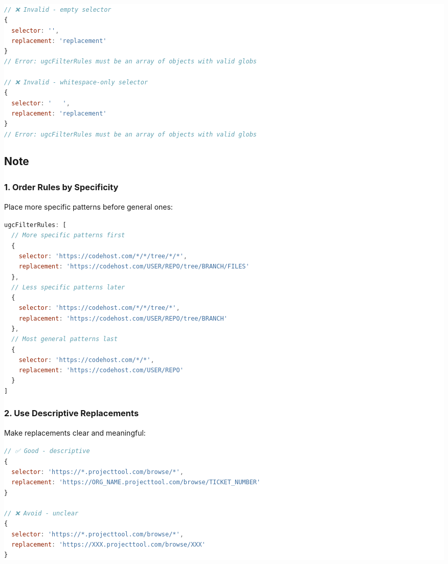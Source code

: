 ```javascript
// ❌ Invalid - empty selector
{
  selector: '',
  replacement: 'replacement'
}
// Error: ugcFilterRules must be an array of objects with valid globs

// ❌ Invalid - whitespace-only selector
{
  selector: '   ',
  replacement: 'replacement'
}
// Error: ugcFilterRules must be an array of objects with valid globs
```

## Note

### 1. Order Rules by Specificity
Place more specific patterns before general ones:

```javascript
ugcFilterRules: [
  // More specific patterns first
  { 
    selector: 'https://codehost.com/*/*/tree/*/*', 
    replacement: 'https://codehost.com/USER/REPO/tree/BRANCH/FILES' 
  },
  // Less specific patterns later
  { 
    selector: 'https://codehost.com/*/*/tree/*', 
    replacement: 'https://codehost.com/USER/REPO/tree/BRANCH' 
  },
  // Most general patterns last
  { 
    selector: 'https://codehost.com/*/*', 
    replacement: 'https://codehost.com/USER/REPO' 
  }
]
```

### 2. Use Descriptive Replacements
Make replacements clear and meaningful:

```javascript
// ✅ Good - descriptive
{ 
  selector: 'https://*.projecttool.com/browse/*', 
  replacement: 'https://ORG_NAME.projecttool.com/browse/TICKET_NUMBER' 
}

// ❌ Avoid - unclear
{ 
  selector: 'https://*.projecttool.com/browse/*', 
  replacement: 'https://XXX.projecttool.com/browse/XXX' 
}
```
